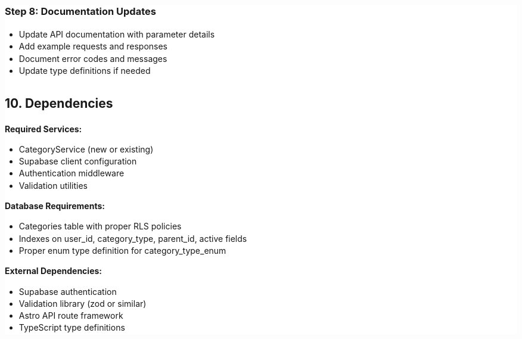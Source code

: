 ### Step 8: Documentation Updates
- Update API documentation with parameter details
- Add example requests and responses
- Document error codes and messages
- Update type definitions if needed

## 10. Dependencies

**Required Services:**
- CategoryService (new or existing)
- Supabase client configuration
- Authentication middleware
- Validation utilities

**Database Requirements:**
- Categories table with proper RLS policies
- Indexes on user_id, category_type, parent_id, active fields
- Proper enum type definition for category_type_enum

**External Dependencies:**
- Supabase authentication
- Validation library (zod or similar)
- Astro API route framework
- TypeScript type definitions
